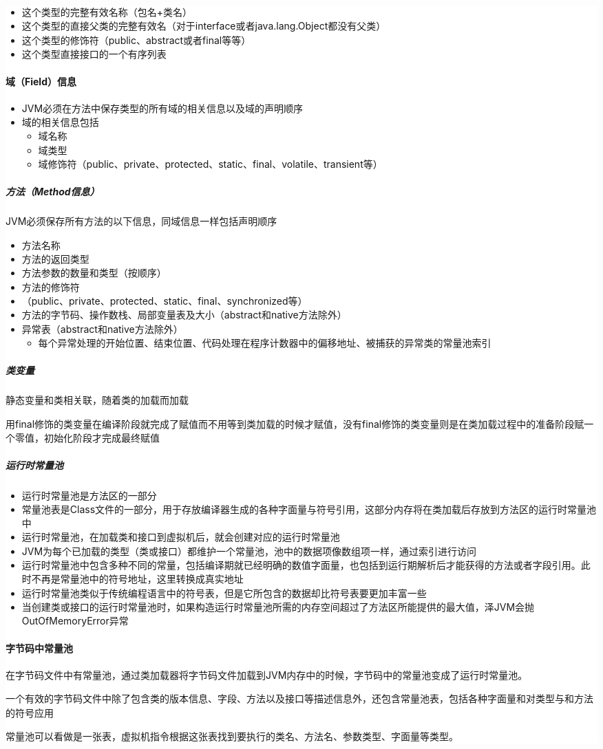 + 这个类型的完整有效名称（包名+类名）
+ 这个类型的直接父类的完整有效名（对于interface或者java.lang.Object都没有父类）
+ 这个类型的修饰符（public、abstract或者final等等）
+ 这个类型直接接口的一个有序列表



#### 域（Field）信息

+ JVM必须在方法中保存类型的所有域的相关信息以及域的声明顺序
+ 域的相关信息包括
  + 域名称
  + 域类型
  + 域修饰符（public、private、protected、static、final、volatile、transient等）



##### 方法（Method信息）

JVM必须保存所有方法的以下信息，同域信息一样包括声明顺序

+ 方法名称
+ 方法的返回类型
+ 方法参数的数量和类型（按顺序）
+ 方法的修饰符
+ （public、private、protected、static、final、synchronized等）
+ 方法的字节码、操作数栈、局部变量表及大小（abstract和native方法除外）
+ 异常表（abstract和native方法除外）
  + 每个异常处理的开始位置、结束位置、代码处理在程序计数器中的偏移地址、被捕获的异常类的常量池索引



##### 类变量

静态变量和类相关联，随着类的加载而加载

用final修饰的类变量在编译阶段就完成了赋值而不用等到类加载的时候才赋值，没有final修饰的类变量则是在类加载过程中的准备阶段赋一个零值，初始化阶段才完成最终赋值



##### 运行时常量池

+ 运行时常量池是方法区的一部分
+ 常量池表是Class文件的一部分，用于存放编译器生成的各种字面量与符号引用，这部分内存将在类加载后存放到方法区的运行时常量池中
+ 运行时常量池，在加载类和接口到虚拟机后，就会创建对应的运行时常量池
+ JVM为每个已加载的类型（类或接口）都维护一个常量池，池中的数据项像数组项一样，通过索引进行访问
+ 运行时常量池中包含多种不同的常量，包括编译期就已经明确的数值字面量，也包括到运行期解析后才能获得的方法或者字段引用。此时不再是常量池中的符号地址，这里转换成真实地址
+ 运行时常量池类似于传统编程语言中的符号表，但是它所包含的数据却比符号表要更加丰富一些
+ 当创建类或接口的运行时常量池时，如果构造运行时常量池所需的内存空间超过了方法区所能提供的最大值，泽JVM会抛OutOfMemoryError异常



#### 字节码中常量池

在字节码文件中有常量池，通过类加载器将字节码文件加载到JVM内存中的时候，字节码中的常量池变成了运行时常量池。

一个有效的字节码文件中除了包含类的版本信息、字段、方法以及接口等描述信息外，还包含常量池表，包括各种字面量和对类型与和方法的符号应用

常量池可以看做是一张表，虚拟机指令根据这张表找到要执行的类名、方法名、参数类型、字面量等类型。

